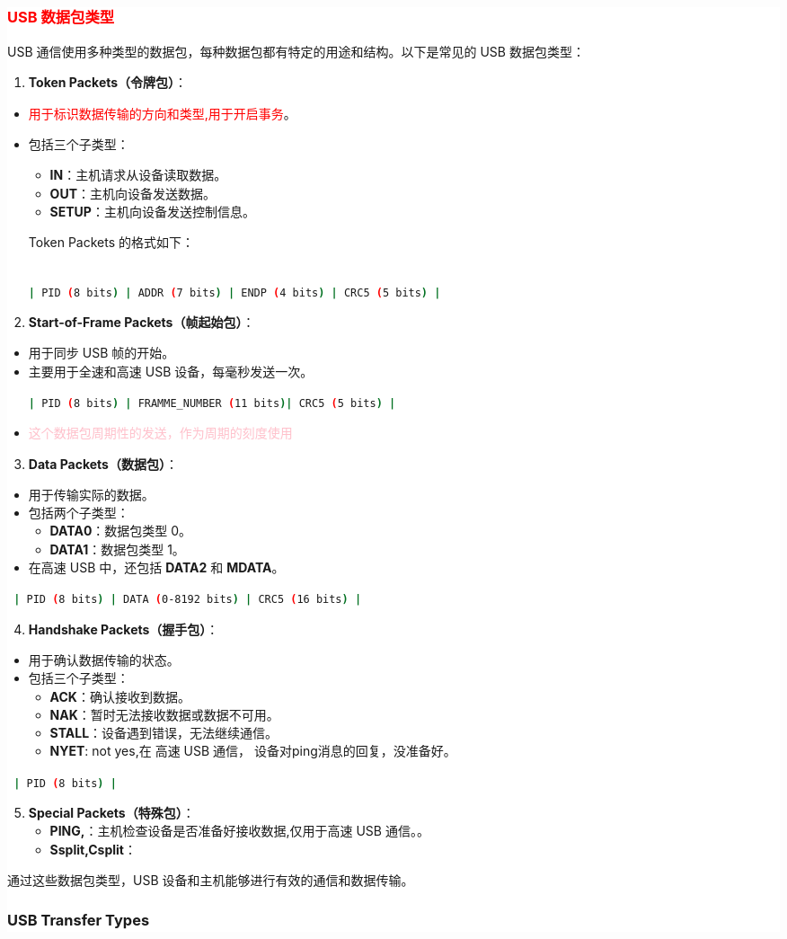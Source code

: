 
### <font color=red>USB 数据包类型</font>

USB 通信使用多种类型的数据包，每种数据包都有特定的用途和结构。以下是常见的 USB 数据包类型：

1. **Token Packets（令牌包）**：
  - <font color=red>用于标识数据传输的方向和类型,用于开启事务</font>。
  - 包括三个子类型：
    - **IN**：主机请求从设备读取数据。
    - **OUT**：主机向设备发送数据。
    - **SETUP**：主机向设备发送控制信息。


    Token Packets 的格式如下：

    ```sh

    | PID (8 bits) | ADDR (7 bits) | ENDP (4 bits) | CRC5 (5 bits) |
    ```
2. **Start-of-Frame Packets（帧起始包）**：
  - 用于同步 USB 帧的开始。
  - 主要用于全速和高速 USB 设备，每毫秒发送一次。
    ```sh
    | PID (8 bits) | FRAMME_NUMBER (11 bits)| CRC5 (5 bits) |
    ```
  - <font color=pink>这个数据包周期性的发送，作为周期的刻度使用</font>
3. **Data Packets（数据包）**：
  - 用于传输实际的数据。
  - 包括两个子类型：
    - **DATA0**：数据包类型 0。
    - **DATA1**：数据包类型 1。
  - 在高速 USB 中，还包括 **DATA2** 和 **MDATA**。
```sh
 | PID (8 bits) | DATA (0-8192 bits) | CRC5 (16 bits) |
```
4. **Handshake Packets（握手包）**：
  - 用于确认数据传输的状态。
  - 包括三个子类型：
    - **ACK**：确认接收到数据。
    - **NAK**：暂时无法接收数据或数据不可用。
    - **STALL**：设备遇到错误，无法继续通信。
    - **NYET**: not yes,在 高速 USB 通信， 设备对ping消息的回复，没准备好。
```sh
 | PID (8 bits) |
```

5. **Special Packets（特殊包）**：
    - **PING,**：主机检查设备是否准备好接收数据,仅用于高速 USB 通信。。
    - **Ssplit,Csplit**：

通过这些数据包类型，USB 设备和主机能够进行有效的通信和数据传输。



### USB Transfer Types

